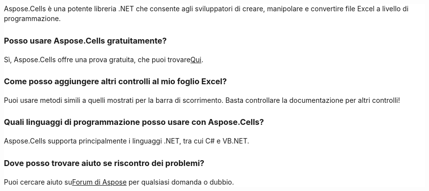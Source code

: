 Aspose.Cells è una potente libreria .NET che consente agli sviluppatori di creare, manipolare e convertire file Excel a livello di programmazione.
### Posso usare Aspose.Cells gratuitamente?
Sì, Aspose.Cells offre una prova gratuita, che puoi trovare[Qui](https://releases.aspose.com/).
### Come posso aggiungere altri controlli al mio foglio Excel?
Puoi usare metodi simili a quelli mostrati per la barra di scorrimento. Basta controllare la documentazione per altri controlli!
### Quali linguaggi di programmazione posso usare con Aspose.Cells?
Aspose.Cells supporta principalmente i linguaggi .NET, tra cui C# e VB.NET.
### Dove posso trovare aiuto se riscontro dei problemi?
 Puoi cercare aiuto su[Forum di Aspose](https://forum.aspose.com/c/cells/9) per qualsiasi domanda o dubbio.